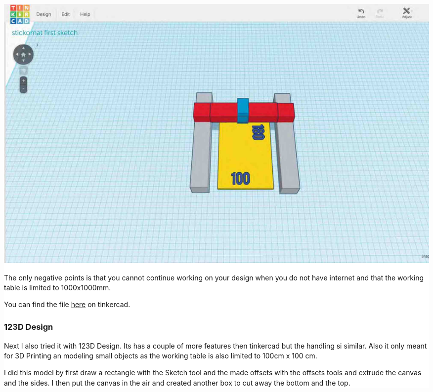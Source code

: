 ![](./images/screenshot2.jpg)



The only negative points is that you cannot continue working on your design when you do not have internet and that the working table is limited to 1000x1000mm. 




You can find the file [here](https://tinkercad.com/things/gHNLw9qohRZ) on tinkercad. 

### 123D Design

Next I also tried it with 123D Design. Its has a couple of more features then tinkercad but the handling si similar. Also it only meant for 3D Printing an modeling small objects as the working table is also limited to 100cm x 100 cm. 

I did this model by first draw a rectangle with the Sketch tool and the made offsets with the offsets tools and extrude the canvas and the sides. I then put the canvas in the air and created another box to cut away the bottom and the top.

